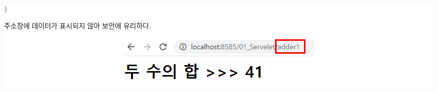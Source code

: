 ```java
}
```

주소창에 데이터가 표시되지 않아 보안에 유리하다.  
<p align="center><img src="../assets/img/images/210503/03.png></p>
<p align="center"><img src="../assets/img/images/210503/04.png"></p>

     







  
